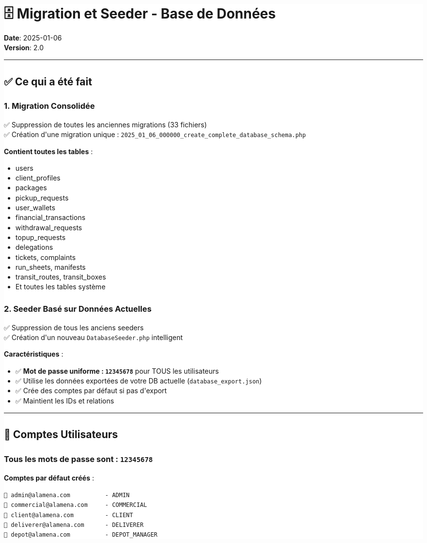 # 🗄️ Migration et Seeder - Base de Données

**Date**: 2025-01-06  
**Version**: 2.0

---

## ✅ Ce qui a été fait

### 1. **Migration Consolidée**
✅ Suppression de toutes les anciennes migrations (33 fichiers)  
✅ Création d'une migration unique : `2025_01_06_000000_create_complete_database_schema.php`

**Contient toutes les tables** :
- users
- client_profiles
- packages
- pickup_requests
- user_wallets
- financial_transactions
- withdrawal_requests
- topup_requests
- delegations
- tickets, complaints
- run_sheets, manifests
- transit_routes, transit_boxes
- Et toutes les tables système

### 2. **Seeder Basé sur Données Actuelles**
✅ Suppression de tous les anciens seeders  
✅ Création d'un nouveau `DatabaseSeeder.php` intelligent

**Caractéristiques** :
- ✅ **Mot de passe uniforme : `12345678`** pour TOUS les utilisateurs
- ✅ Utilise les données exportées de votre DB actuelle (`database_export.json`)
- ✅ Crée des comptes par défaut si pas d'export
- ✅ Maintient les IDs et relations

---

## 🔑 Comptes Utilisateurs

### Tous les mots de passe sont : `12345678`

**Comptes par défaut créés** :
```
📧 admin@alamena.com          - ADMIN
📧 commercial@alamena.com     - COMMERCIAL  
📧 client@alamena.com         - CLIENT
📧 deliverer@alamena.com      - DELIVERER
📧 depot@alamena.com          - DEPOT_MANAGER
```

